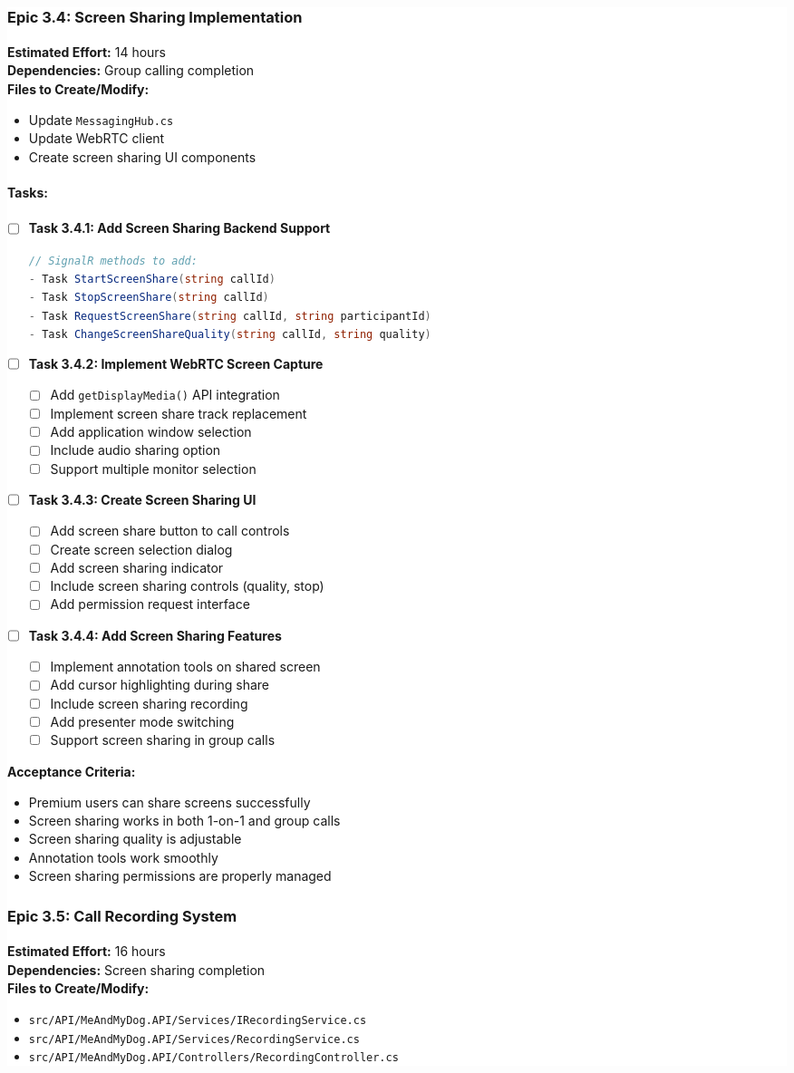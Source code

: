 ### Epic 3.4: Screen Sharing Implementation
**Estimated Effort:** 14 hours  
**Dependencies:** Group calling completion  
**Files to Create/Modify:**
- Update `MessagingHub.cs`
- Update WebRTC client
- Create screen sharing UI components

#### Tasks:

- [ ] **Task 3.4.1: Add Screen Sharing Backend Support**
  ```csharp
  // SignalR methods to add:
  - Task StartScreenShare(string callId)
  - Task StopScreenShare(string callId)
  - Task RequestScreenShare(string callId, string participantId)
  - Task ChangeScreenShareQuality(string callId, string quality)
  ```

- [ ] **Task 3.4.2: Implement WebRTC Screen Capture**
  - [ ] Add `getDisplayMedia()` API integration
  - [ ] Implement screen share track replacement
  - [ ] Add application window selection
  - [ ] Include audio sharing option
  - [ ] Support multiple monitor selection

- [ ] **Task 3.4.3: Create Screen Sharing UI**
  - [ ] Add screen share button to call controls
  - [ ] Create screen selection dialog
  - [ ] Add screen sharing indicator
  - [ ] Include screen sharing controls (quality, stop)
  - [ ] Add permission request interface

- [ ] **Task 3.4.4: Add Screen Sharing Features**
  - [ ] Implement annotation tools on shared screen
  - [ ] Add cursor highlighting during share
  - [ ] Include screen sharing recording
  - [ ] Add presenter mode switching
  - [ ] Support screen sharing in group calls

**Acceptance Criteria:**
- Premium users can share screens successfully
- Screen sharing works in both 1-on-1 and group calls
- Screen sharing quality is adjustable
- Annotation tools work smoothly
- Screen sharing permissions are properly managed

### Epic 3.5: Call Recording System
**Estimated Effort:** 16 hours  
**Dependencies:** Screen sharing completion  
**Files to Create/Modify:**
- `src/API/MeAndMyDog.API/Services/IRecordingService.cs`
- `src/API/MeAndMyDog.API/Services/RecordingService.cs`
- `src/API/MeAndMyDog.API/Controllers/RecordingController.cs`

